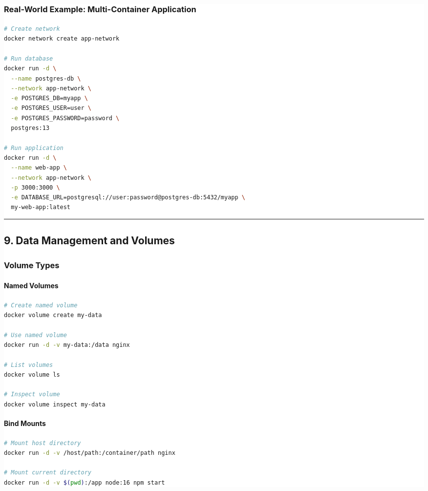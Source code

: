 ### Real-World Example: Multi-Container Application
```bash
# Create network
docker network create app-network

# Run database
docker run -d \
  --name postgres-db \
  --network app-network \
  -e POSTGRES_DB=myapp \
  -e POSTGRES_USER=user \
  -e POSTGRES_PASSWORD=password \
  postgres:13

# Run application
docker run -d \
  --name web-app \
  --network app-network \
  -p 3000:3000 \
  -e DATABASE_URL=postgresql://user:password@postgres-db:5432/myapp \
  my-web-app:latest
```

---

## 9. Data Management and Volumes

### Volume Types

#### Named Volumes
```bash
# Create named volume
docker volume create my-data

# Use named volume
docker run -d -v my-data:/data nginx

# List volumes
docker volume ls

# Inspect volume
docker volume inspect my-data
```

#### Bind Mounts
```bash
# Mount host directory
docker run -d -v /host/path:/container/path nginx

# Mount current directory
docker run -d -v $(pwd):/app node:16 npm start
```
